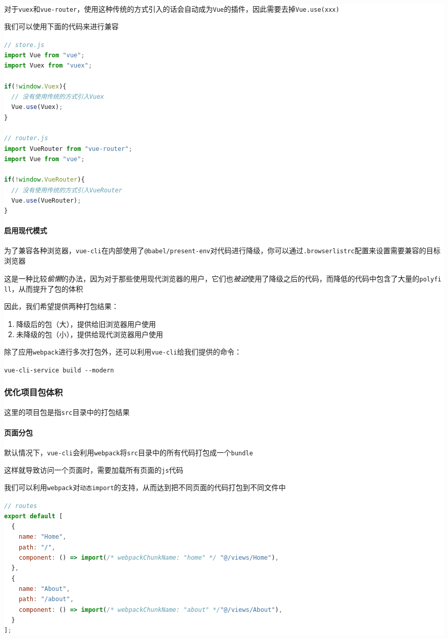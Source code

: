 对于`vuex`和`vue-router`，使用这种传统的方式引入的话会自动成为`Vue`的插件，因此需要去掉`Vue.use(xxx)`

我们可以使用下面的代码来进行兼容

```js
// store.js
import Vue from "vue";
import Vuex from "vuex";

if(!window.Vuex){
  // 没有使用传统的方式引入Vuex
  Vue.use(Vuex);
}

// router.js
import VueRouter from "vue-router";
import Vue from "vue";

if(!window.VueRouter){
  // 没有使用传统的方式引入VueRouter
  Vue.use(VueRouter);
}
```

#### 启用现代模式

为了兼容各种浏览器，`vue-cli`在内部使用了`@babel/present-env`对代码进行降级，你可以通过`.browserlistrc`配置来设置需要兼容的目标浏览器

这是一种比较*偷懒*的办法，因为对于那些使用现代浏览器的用户，它们也*被迫*使用了降级之后的代码，而降低的代码中包含了大量的`polyfill`，从而提升了包的体积

因此，我们希望提供两种打包结果：

1. 降级后的包（大），提供给旧浏览器用户使用
2. 未降级的包（小），提供给现代浏览器用户使用

除了应用`webpack`进行多次打包外，还可以利用`vue-cli`给我们提供的命令：

```shell
vue-cli-service build --modern
```

### 优化项目包体积

这里的项目包是指`src`目录中的打包结果

#### 页面分包

默认情况下，`vue-cli`会利用`webpack`将`src`目录中的所有代码打包成一个`bundle`

这样就导致访问一个页面时，需要加载所有页面的`js`代码

我们可以利用`webpack`对`动态import`的支持，从而达到把不同页面的代码打包到不同文件中

```js
// routes
export default [
  {
    name: "Home",
    path: "/",
    component: () => import(/* webpackChunkName: "home" */ "@/views/Home"),
  },
  {
    name: "About",
    path: "/about",
    component: () => import(/* webpackChunkName: "about" */"@/views/About"),
  }
];
```
